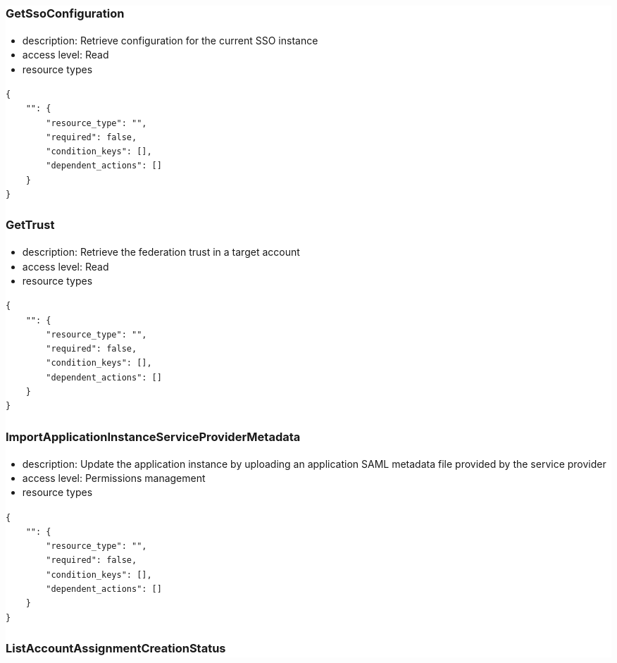 ### GetSsoConfiguration

- description: Retrieve configuration for the current SSO instance
- access level: Read
- resource types

```
{
    "": {
        "resource_type": "",
        "required": false,
        "condition_keys": [],
        "dependent_actions": []
    }
}
```

### GetTrust

- description: Retrieve the federation trust in a target account
- access level: Read
- resource types

```
{
    "": {
        "resource_type": "",
        "required": false,
        "condition_keys": [],
        "dependent_actions": []
    }
}
```

### ImportApplicationInstanceServiceProviderMetadata

- description: Update the application instance by uploading an application SAML metadata file provided by the service provider
- access level: Permissions management
- resource types

```
{
    "": {
        "resource_type": "",
        "required": false,
        "condition_keys": [],
        "dependent_actions": []
    }
}
```

### ListAccountAssignmentCreationStatus
